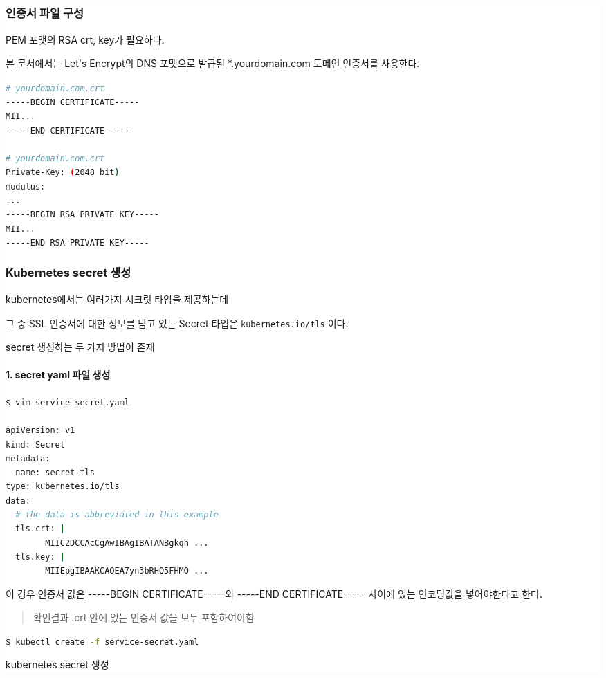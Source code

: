 ### 인증서 파일 구성

PEM 포맷의 RSA crt, key가 필요하다.

본 문서에서는 Let's Encrypt의 DNS 포맷으로 발급된 *.yourdomain.com 도메인 인증서를 사용한다.

```sh
# yourdomain.com.crt
-----BEGIN CERTIFICATE-----
MII...
-----END CERTIFICATE-----

# yourdomain.com.crt
Private-Key: (2048 bit)
modulus:
...
-----BEGIN RSA PRIVATE KEY-----
MII...
-----END RSA PRIVATE KEY-----
```


### Kubernetes secret 생성

kubernetes에서는 여러가지 시크릿 타입을 제공하는데 

그 중 SSL 인증서에 대한 정보를 담고 있는 Secret 타입은 `kubernetes.io/tls` 이다.

secret 생성하는 두 가지 방법이 존재

#### 1. secret yaml 파일 생성

```sh
$ vim service-secret.yaml

apiVersion: v1
kind: Secret
metadata:
  name: secret-tls
type: kubernetes.io/tls
data:
  # the data is abbreviated in this example
  tls.crt: |
        MIIC2DCCAcCgAwIBAgIBATANBgkqh ...
  tls.key: |
        MIIEpgIBAAKCAQEA7yn3bRHQ5FHMQ ...
```

이 경우 인증서 값은 -----BEGIN CERTIFICATE-----와 -----END CERTIFICATE----- 사이에 있는 인코딩값을 넣어야한다고 한다.

> 확인결과 .crt 안에 있는 인증서 값을 모두 포함하여야함

```sh
$ kubectl create -f service-secret.yaml
```

kubernetes secret 생성

